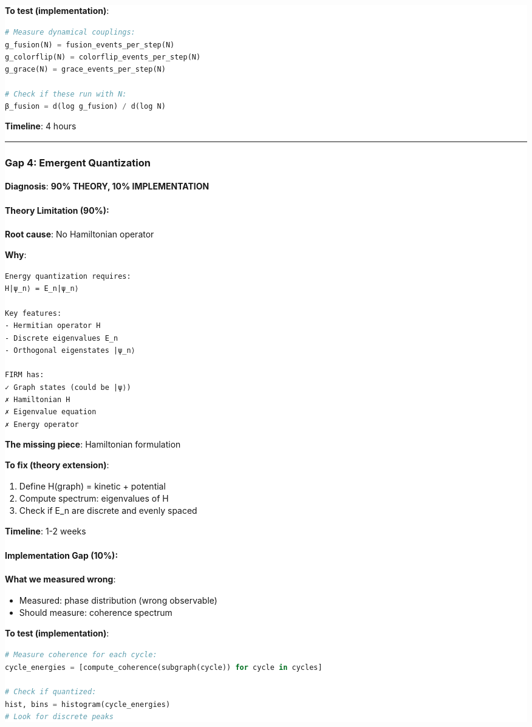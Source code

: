 **To test (implementation)**:
```python
# Measure dynamical couplings:
g_fusion(N) = fusion_events_per_step(N)
g_colorflip(N) = colorflip_events_per_step(N)
g_grace(N) = grace_events_per_step(N)

# Check if these run with N:
β_fusion = d(log g_fusion) / d(log N)
```

**Timeline**: 4 hours

---

### Gap 4: Emergent Quantization

**Diagnosis**: **90% THEORY, 10% IMPLEMENTATION**

#### Theory Limitation (90%):

**Root cause**: No Hamiltonian operator

**Why**:
```
Energy quantization requires:
H|ψ_n⟩ = E_n|ψ_n⟩

Key features:
- Hermitian operator H
- Discrete eigenvalues E_n
- Orthogonal eigenstates |ψ_n⟩

FIRM has:
✓ Graph states (could be |ψ⟩)
✗ Hamiltonian H
✗ Eigenvalue equation
✗ Energy operator
```

**The missing piece**: Hamiltonian formulation

**To fix (theory extension)**:
1. Define H(graph) = kinetic + potential
2. Compute spectrum: eigenvalues of H
3. Check if E_n are discrete and evenly spaced

**Timeline**: 1-2 weeks

#### Implementation Gap (10%):

**What we measured wrong**:
- Measured: phase distribution (wrong observable)
- Should measure: coherence spectrum

**To test (implementation)**:
```python
# Measure coherence for each cycle:
cycle_energies = [compute_coherence(subgraph(cycle)) for cycle in cycles]

# Check if quantized:
hist, bins = histogram(cycle_energies)
# Look for discrete peaks
```
